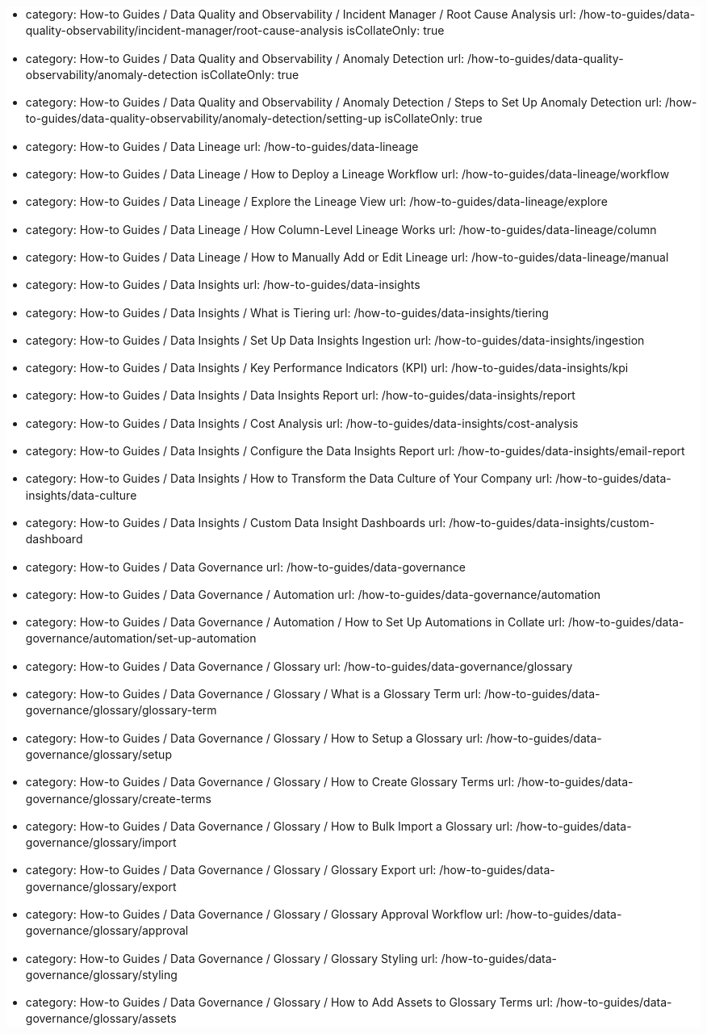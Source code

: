   - category: How-to Guides / Data Quality and Observability / Incident Manager / Root Cause Analysis
    url: /how-to-guides/data-quality-observability/incident-manager/root-cause-analysis
    isCollateOnly: true
  - category: How-to Guides / Data Quality and Observability / Anomaly Detection
    url: /how-to-guides/data-quality-observability/anomaly-detection
    isCollateOnly: true
  - category: How-to Guides / Data Quality and Observability / Anomaly Detection / Steps to Set Up Anomaly Detection
    url: /how-to-guides/data-quality-observability/anomaly-detection/setting-up
    isCollateOnly: true

  - category: How-to Guides / Data Lineage
    url: /how-to-guides/data-lineage
  - category: How-to Guides / Data Lineage / How to Deploy a Lineage Workflow
    url: /how-to-guides/data-lineage/workflow
  - category: How-to Guides / Data Lineage / Explore the Lineage View
    url: /how-to-guides/data-lineage/explore
  - category: How-to Guides / Data Lineage / How Column-Level Lineage Works
    url: /how-to-guides/data-lineage/column
  - category: How-to Guides / Data Lineage / How to Manually Add or Edit Lineage
    url: /how-to-guides/data-lineage/manual

  - category: How-to Guides / Data Insights
    url: /how-to-guides/data-insights
  - category: How-to Guides / Data Insights / What is Tiering
    url: /how-to-guides/data-insights/tiering
  - category: How-to Guides / Data Insights / Set Up Data Insights Ingestion
    url: /how-to-guides/data-insights/ingestion
  - category: How-to Guides / Data Insights / Key Performance Indicators (KPI)
    url: /how-to-guides/data-insights/kpi
  - category: How-to Guides / Data Insights / Data Insights Report
    url: /how-to-guides/data-insights/report
  - category: How-to Guides / Data Insights / Cost Analysis
    url: /how-to-guides/data-insights/cost-analysis
  - category: How-to Guides / Data Insights / Configure the Data Insights Report
    url: /how-to-guides/data-insights/email-report
  - category: How-to Guides / Data Insights / How to Transform the Data Culture of Your Company
    url: /how-to-guides/data-insights/data-culture
  - category: How-to Guides / Data Insights / Custom Data Insight Dashboards
    url: /how-to-guides/data-insights/custom-dashboard

  - category: How-to Guides / Data Governance
    url: /how-to-guides/data-governance
  - category: How-to Guides / Data Governance / Automation
    url: /how-to-guides/data-governance/automation
  - category: How-to Guides / Data Governance / Automation / How to Set Up Automations in Collate 
    url: /how-to-guides/data-governance/automation/set-up-automation
  - category: How-to Guides / Data Governance / Glossary
    url: /how-to-guides/data-governance/glossary
  - category: How-to Guides / Data Governance / Glossary / What is a Glossary Term
    url: /how-to-guides/data-governance/glossary/glossary-term
  - category: How-to Guides / Data Governance / Glossary / How to Setup a Glossary
    url: /how-to-guides/data-governance/glossary/setup
  - category: How-to Guides / Data Governance / Glossary / How to Create Glossary Terms
    url: /how-to-guides/data-governance/glossary/create-terms
  - category: How-to Guides / Data Governance / Glossary / How to Bulk Import a Glossary
    url: /how-to-guides/data-governance/glossary/import
  - category: How-to Guides / Data Governance / Glossary / Glossary Export
    url: /how-to-guides/data-governance/glossary/export
  - category: How-to Guides / Data Governance / Glossary / Glossary Approval Workflow
    url: /how-to-guides/data-governance/glossary/approval
  - category: How-to Guides / Data Governance / Glossary / Glossary Styling
    url: /how-to-guides/data-governance/glossary/styling
  - category: How-to Guides / Data Governance / Glossary / How to Add Assets to Glossary Terms
    url: /how-to-guides/data-governance/glossary/assets